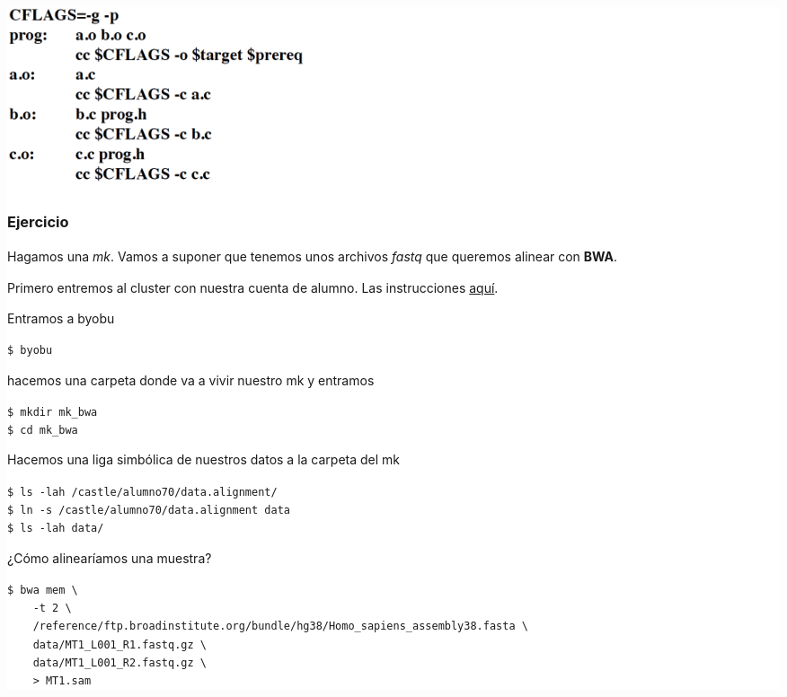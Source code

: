 <img src="../imagenes/mk11.png" height = "200">

### Ejercicio

Hagamos una *mk*. Vamos a suponer que tenemos unos archivos *fastq* que queremos alinear con **BWA**.


Primero entremos al cluster con nuestra cuenta de alumno. Las instrucciones [aquí](./ssh.md).

Entramos a byobu

```
$ byobu
```

hacemos una carpeta donde va a vivir nuestro mk y entramos

```
$ mkdir mk_bwa
$ cd mk_bwa
```

Hacemos una liga simbólica de nuestros datos a la carpeta del mk

```
$ ls -lah /castle/alumno70/data.alignment/
$ ln -s /castle/alumno70/data.alignment data
$ ls -lah data/
```

¿Cómo alinearíamos una muestra?

```
$ bwa mem \
	-t 2 \
	/reference/ftp.broadinstitute.org/bundle/hg38/Homo_sapiens_assembly38.fasta \
	data/MT1_L001_R1.fastq.gz \
	data/MT1_L001_R2.fastq.gz \
	> MT1.sam 	
```
